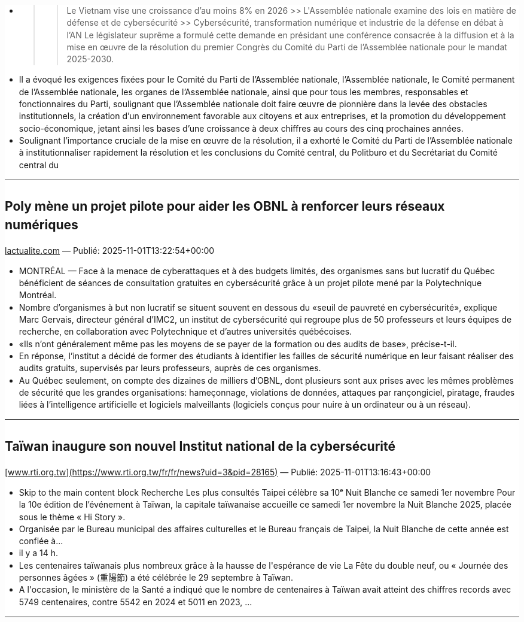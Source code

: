 - >> Le Vietnam vise une croissance d’au moins 8% en 2026 >> L'Assemblée nationale examine des lois en matière de défense et de cybersécurité >> Cybersécurité, transformation numérique et industrie de la défense en débat à l’AN Le législateur suprême a formulé cette demande en présidant une conférence consacrée à la diffusion et à la mise en œuvre de la résolution du premier Congrès du Comité du Parti de l’Assemblée nationale pour le mandat 2025-2030.
- Il a évoqué les exigences fixées pour le Comité du Parti de l’Assemblée nationale, l’Assemblée nationale, le Comité permanent de l’Assemblée nationale, les organes de l’Assemblée nationale, ainsi que pour tous les membres, responsables et fonctionnaires du Parti, soulignant que l’Assemblée nationale doit faire œuvre de pionnière dans la levée des obstacles institutionnels, la création d’un environnement favorable aux citoyens et aux entreprises, et la promotion du développement socio-économique, jetant ainsi les bases d’une croissance à deux chiffres au cours des cinq prochaines années.
- Soulignant l’importance cruciale de la mise en œuvre de la résolution, il a exhorté le Comité du Parti de l’Assemblée nationale à institutionnaliser rapidement la résolution et les conclusions du Comité central, du Politburo et du Secrétariat du Comité central du

---

## Poly mène un projet pilote pour aider les OBNL à renforcer leurs réseaux numériques
[lactualite.com](https://lactualite.com/actualites/poly-mene-un-projet-pilote-pour-aider-les-obnl-a-renforcer-leurs-reseaux-numeriques/) — Publié: 2025-11-01T13:22:54+00:00

- MONTRÉAL — Face à la menace de cyberattaques et à des budgets limités, des organismes sans but lucratif du Québec bénéficient de séances de consultation gratuites en cybersécurité grâce à un projet pilote mené par la Polytechnique Montréal.
- Nombre d’organismes à but non lucratif se situent souvent en dessous du «seuil de pauvreté en cybersécurité», explique Marc Gervais, directeur général d’IMC2, un institut de cybersécurité qui regroupe plus de 50 professeurs et leurs équipes de recherche, en collaboration avec Polytechnique et d’autres universités québécoises.
- «Ils n’ont généralement même pas les moyens de se payer de la formation ou des audits de base», précise-t-il.
- En réponse, l’institut a décidé de former des étudiants à identifier les failles de sécurité numérique en leur faisant réaliser des audits gratuits, supervisés par leurs professeurs, auprès de ces organismes.
- Au Québec seulement, on compte des dizaines de milliers d’OBNL, dont plusieurs sont aux prises avec les mêmes problèmes de sécurité que les grandes organisations: hameçonnage, violations de données, attaques par rançongiciel, piratage, fraudes liées à l’intelligence artificielle et logiciels malveillants (logiciels conçus pour nuire à un ordinateur ou à un réseau).

---

## Taïwan inaugure son nouvel Institut national de la cybersécurité
[www.rti.org.tw](https://www.rti.org.tw/fr/fr/news?uid=3&pid=28165) — Publié: 2025-11-01T13:16:43+00:00

- Skip to the main content block Recherche Les plus consultés Taipei célèbre sa 10ᵉ Nuit Blanche ce samedi 1er novembre Pour la 10e édition de l’événement à Taïwan, la capitale taïwanaise accueille ce samedi 1er novembre la Nuit Blanche 2025, placée sous le thème « Hi Story ».
- Organisée par le Bureau municipal des affaires culturelles et le Bureau français de Taipei, la Nuit Blanche de cette année est confiée à...
- il y a 14 h.
- Les centenaires taïwanais plus nombreux grâce à la hausse de l'espérance de vie La Fête du double neuf, ou « Journée des personnes âgées » (重陽節) a été célébrée le 29 septembre à Taïwan.
- A l'occasion, le ministère de la Santé a indiqué que le nombre de centenaires à Taïwan avait atteint des chiffres records avec 5749 centenaires, contre 5542 en 2024 et 5011 en 2023, ...

---